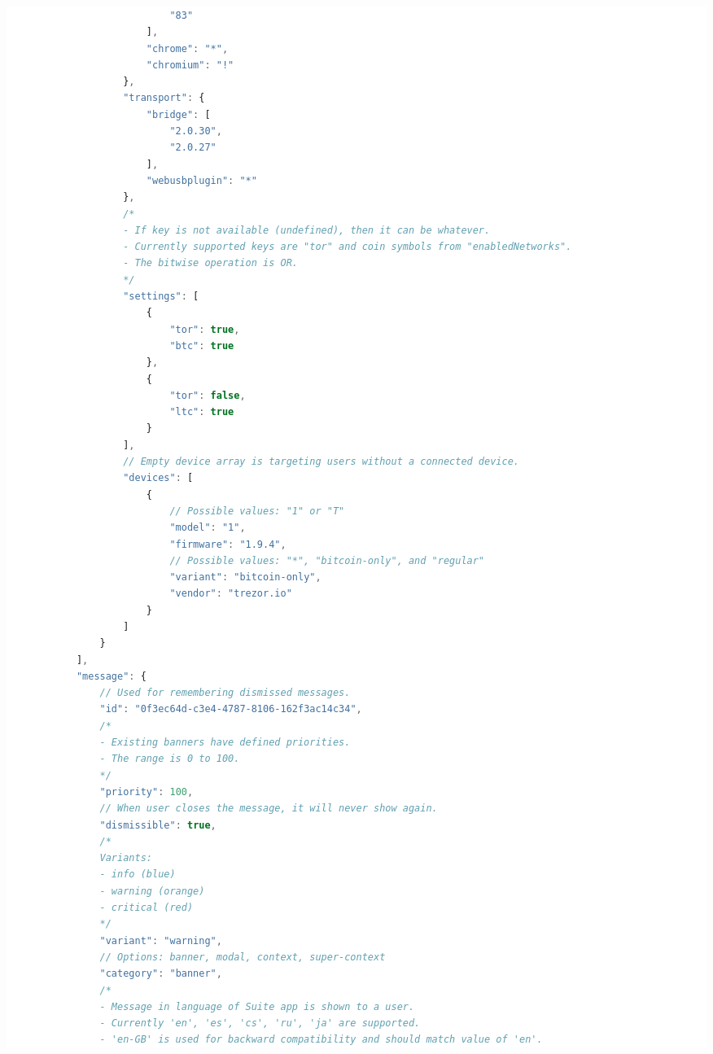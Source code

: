 ```javascript
                            "83"
                        ],
                        "chrome": "*",
                        "chromium": "!"
                    },
                    "transport": {
                        "bridge": [
                            "2.0.30",
                            "2.0.27"
                        ],
                        "webusbplugin": "*"
                    },
                    /*
                    - If key is not available (undefined), then it can be whatever.
                    - Currently supported keys are "tor" and coin symbols from "enabledNetworks".
                    - The bitwise operation is OR.
                    */
                    "settings": [
                        {
                            "tor": true,
                            "btc": true
                        },
                        {
                            "tor": false,
                            "ltc": true
                        }
                    ],
                    // Empty device array is targeting users without a connected device.
                    "devices": [
                        {
                            // Possible values: "1" or "T"
                            "model": "1",
                            "firmware": "1.9.4",
                            // Possible values: "*", "bitcoin-only", and "regular"
                            "variant": "bitcoin-only",
                            "vendor": "trezor.io"
                        }
                    ]
                }
            ],
            "message": {
                // Used for remembering dismissed messages.
                "id": "0f3ec64d-c3e4-4787-8106-162f3ac14c34",
                /*
                - Existing banners have defined priorities.
                - The range is 0 to 100.
                */
                "priority": 100,
                // When user closes the message, it will never show again.
                "dismissible": true,
                /*
                Variants:
                - info (blue)
                - warning (orange)
                - critical (red)
                */
                "variant": "warning",
                // Options: banner, modal, context, super-context
                "category": "banner",
                /*
                - Message in language of Suite app is shown to a user.
                - Currently 'en', 'es', 'cs', 'ru', 'ja' are supported.
                - 'en-GB' is used for backward compatibility and should match value of 'en'.
```